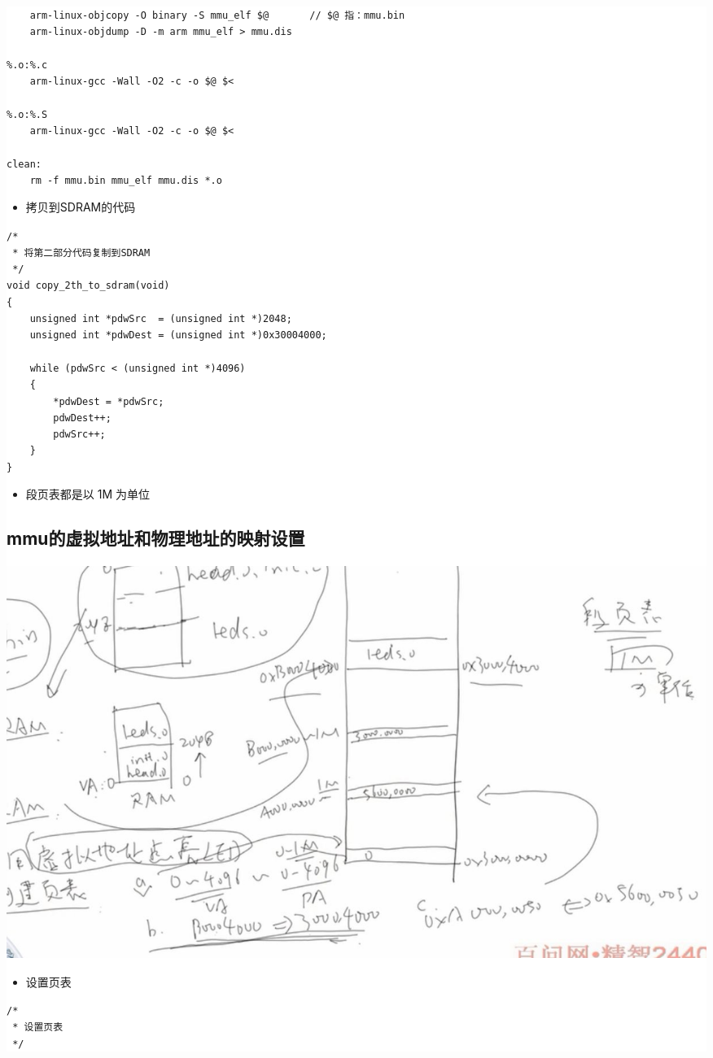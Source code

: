 ```
	arm-linux-objcopy -O binary -S mmu_elf $@       // $@ 指：mmu.bin
	arm-linux-objdump -D -m arm mmu_elf > mmu.dis
	
%.o:%.c
	arm-linux-gcc -Wall -O2 -c -o $@ $<

%.o:%.S
	arm-linux-gcc -Wall -O2 -c -o $@ $<

clean:
	rm -f mmu.bin mmu_elf mmu.dis *.o	
```
* 拷贝到SDRAM的代码
```
/*
 * 将第二部分代码复制到SDRAM
 */
void copy_2th_to_sdram(void)
{
    unsigned int *pdwSrc  = (unsigned int *)2048;
    unsigned int *pdwDest = (unsigned int *)0x30004000;
    
    while (pdwSrc < (unsigned int *)4096)
    {
        *pdwDest = *pdwSrc;
        pdwDest++;
        pdwSrc++;
    }
}
```
* 段页表都是以 1M 为单位
## mmu的虚拟地址和物理地址的映射设置
![mmu的虚拟地址和物理地址的映射设置](https://github.com/GalenDeng/Embedded-Linux/blob/master/10.%20%E5%86%85%E5%AD%98%E7%AE%A1%E7%90%86%E5%8D%95%E5%85%83MMU/%E5%86%85%E5%AD%98%E7%AE%A1%E7%90%86%E5%8D%95%E5%85%83MMU%E5%9B%BE%E7%89%87%E7%AC%94%E8%AE%B0/mmu%E7%9A%84%E8%99%9A%E6%8B%9F%E5%9C%B0%E5%9D%80%E5%92%8C%E7%89%A9%E7%90%86%E5%9C%B0%E5%9D%80%E7%9A%84%E6%98%A0%E5%B0%84%E8%AE%BE%E7%BD%AE.JPG)
* 设置页表
```
/*
 * 设置页表
 */
```